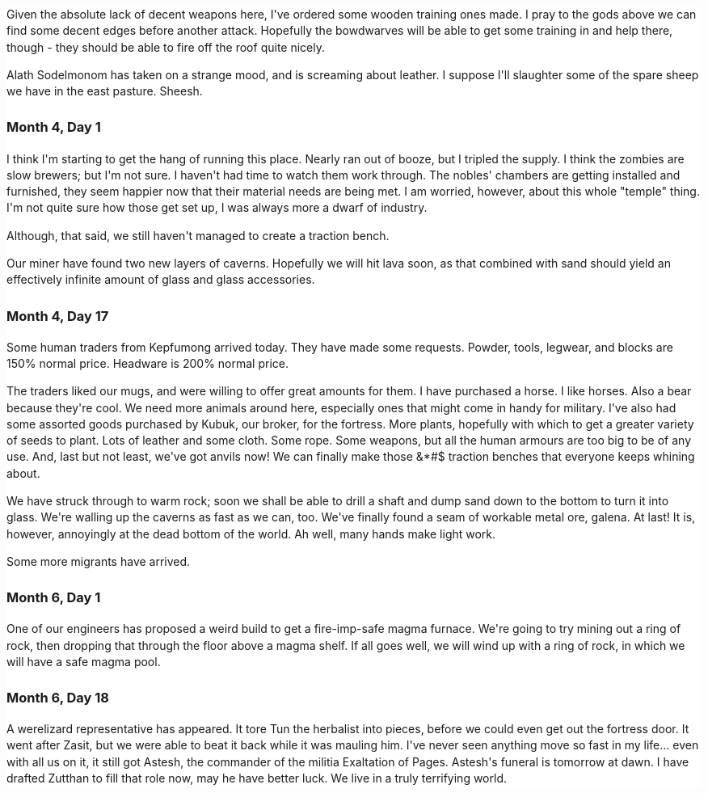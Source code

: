 Given the absolute lack of decent weapons here, I've ordered some wooden training ones made. I pray to the gods above we can find some decent edges before another attack. Hopefully the bowdwarves will be able to get some training in and help there, though - they should be able to fire off the roof quite nicely.

Alath Sodelmonom has taken on a strange mood, and is screaming about leather. I suppose I'll slaughter some of the spare sheep we have in the east pasture. Sheesh.

### Month 4, Day 1

I think I'm starting to get the hang of running this place. Nearly ran out of booze, but I tripled the supply. I think the zombies are slow brewers; but I'm not sure. I haven't had time to watch them work through. The nobles' chambers are getting installed and furnished, they seem happier now that their material needs are being met. I am worried, however, about this whole "temple" thing. I'm not quite sure how those get set up, I was always more a dwarf of industry.

Although, that said, we still haven't managed to create a traction bench.

Our miner have found two new layers of caverns. Hopefully we will hit lava soon, as that combined with sand should yield an effectively infinite amount of glass and glass accessories.

### Month 4, Day 17

Some human traders from Kepfumong arrived today. They have made some requests. Powder, tools, legwear, and blocks are 150% normal price. Headware is 200% normal price.

The traders liked our mugs, and were willing to offer great amounts for them. I have purchased a horse. I like horses. Also a bear because they're cool. We need more animals around here, especially ones that might come in handy for military. I've also had some assorted goods purchased by Kubuk, our broker, for the fortress. More plants, hopefully with which to get a greater variety of seeds to plant. Lots of leather and some cloth. Some rope. Some weapons, but all the human armours are too big to be of any use. And, last but not least, we've got anvils now! We can finally make those &*#$ traction benches that everyone keeps whining about.

We have struck through to warm rock; soon we shall be able to drill a shaft and dump sand down to the bottom to turn it into glass. We're walling up the caverns as fast as we can, too. We've finally found a seam of workable metal ore, galena. At last! It is, however, annoyingly at the dead bottom of the world. Ah well, many hands make light work.

Some more migrants have arrived.

### Month 6, Day 1

One of our engineers has proposed a weird build to get a fire-imp-safe magma furnace. We're going to try mining out a ring of rock, then dropping that through the floor above a magma shelf. If all goes well, we will wind up with a ring of rock, in which we will have a safe magma pool.

### Month 6, Day 18

A werelizard representative has appeared. It tore Tun the herbalist into pieces, before we could even get out the fortress door. It went after Zasit, but we were able to beat it back while it was mauling him. I've never seen anything move so fast in my life… even with all us on it, it still got Astesh, the commander of the militia Exaltation of Pages. Astesh's funeral is tomorrow at dawn. I have drafted Zutthan to fill that role now, may he have better luck. We live in a truly terrifying world.
